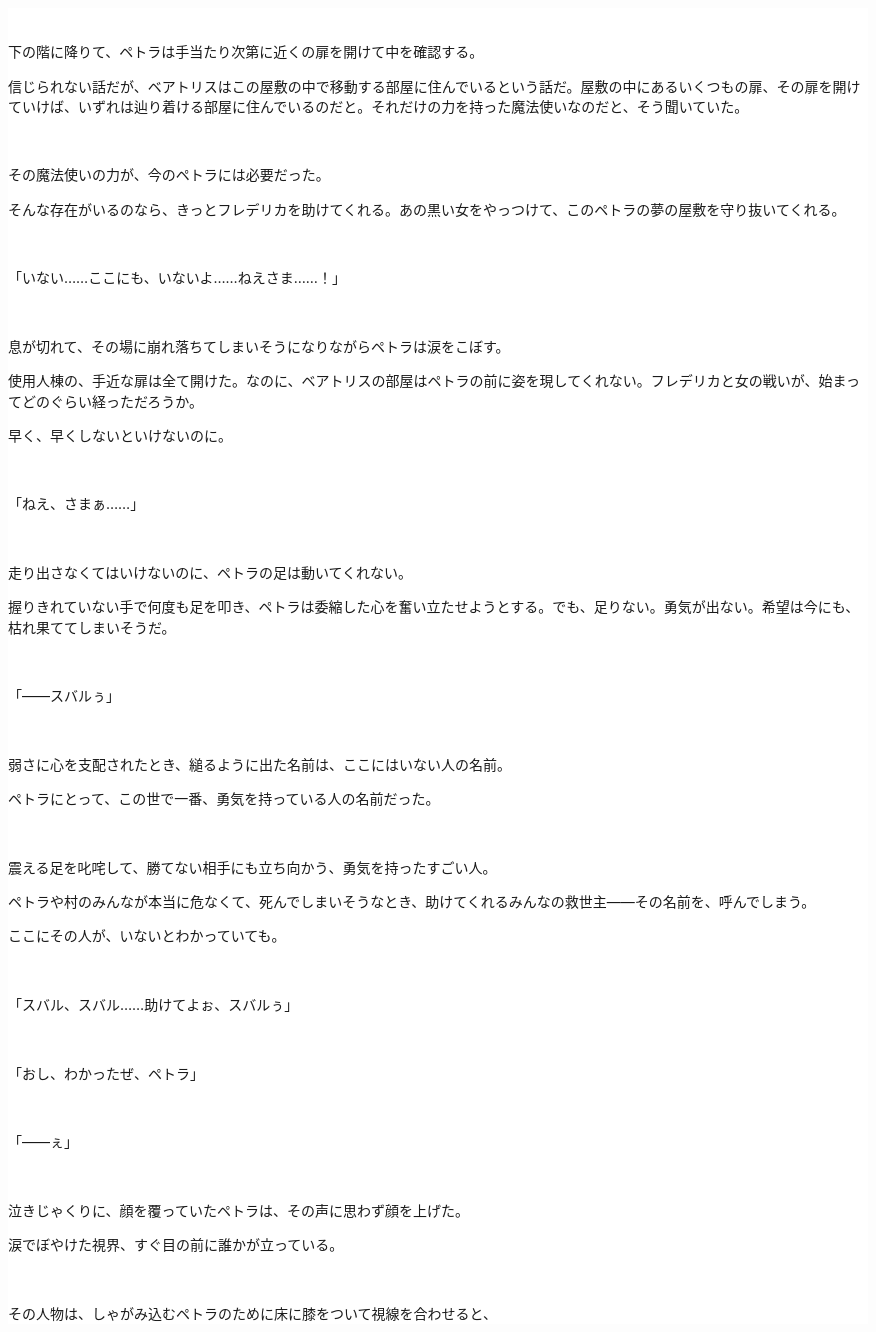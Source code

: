 　

下の階に降りて、ペトラは手当たり次第に近くの扉を開けて中を確認する。

信じられない話だが、ベアトリスはこの屋敷の中で移動する部屋に住んでいるという話だ。屋敷の中にあるいくつもの扉、その扉を開けていけば、いずれは辿り着ける部屋に住んでいるのだと。それだけの力を持った魔法使いなのだと、そう聞いていた。

　

その魔法使いの力が、今のペトラには必要だった。

そんな存在がいるのなら、きっとフレデリカを助けてくれる。あの黒い女をやっつけて、このペトラの夢の屋敷を守り抜いてくれる。

　

「いない……ここにも、いないよ……ねえさま……！」

　

息が切れて、その場に崩れ落ちてしまいそうになりながらペトラは涙をこぼす。

使用人棟の、手近な扉は全て開けた。なのに、ベアトリスの部屋はペトラの前に姿を現してくれない。フレデリカと女の戦いが、始まってどのぐらい経っただろうか。

早く、早くしないといけないのに。

　

「ねえ、さまぁ……」

　

走り出さなくてはいけないのに、ペトラの足は動いてくれない。

握りきれていない手で何度も足を叩き、ペトラは委縮した心を奮い立たせようとする。でも、足りない。勇気が出ない。希望は今にも、枯れ果ててしまいそうだ。

　

「――スバルぅ」

　

弱さに心を支配されたとき、縋るように出た名前は、ここにはいない人の名前。

ペトラにとって、この世で一番、勇気を持っている人の名前だった。

　

震える足を叱咤して、勝てない相手にも立ち向かう、勇気を持ったすごい人。

ペトラや村のみんなが本当に危なくて、死んでしまいそうなとき、助けてくれるみんなの救世主――その名前を、呼んでしまう。

ここにその人が、いないとわかっていても。

　

「スバル、スバル……助けてよぉ、スバルぅ」

　

「おし、わかったぜ、ペトラ」

　

「――ぇ」

　

泣きじゃくりに、顔を覆っていたペトラは、その声に思わず顔を上げた。

涙でぼやけた視界、すぐ目の前に誰かが立っている。

　

その人物は、しゃがみ込むペトラのために床に膝をついて視線を合わせると、
